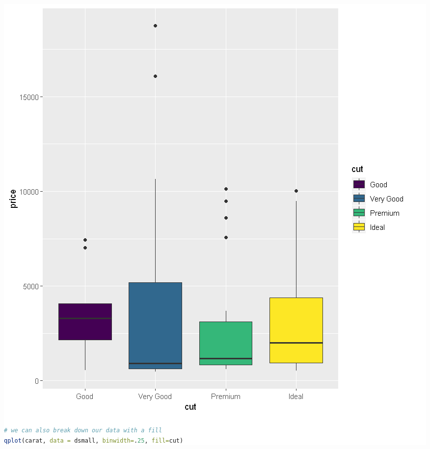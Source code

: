 ![png](output_18_0.png)



```R
# we can also break down our data with a fill 
qplot(carat, data = dsmall, binwidth=.25, fill=cut)
```

